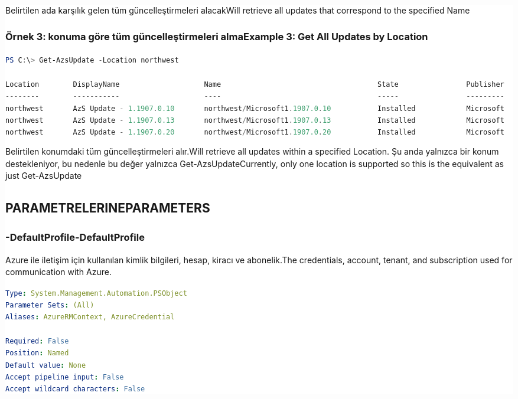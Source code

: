 <span data-ttu-id="c66c7-114">Belirtilen ada karşılık gelen tüm güncelleştirmeleri alacak</span><span class="sxs-lookup"><span data-stu-id="c66c7-114">Will retrieve all updates that correspond to the specified Name</span></span>

### <span data-ttu-id="c66c7-115">Örnek 3: konuma göre tüm güncelleştirmeleri alma</span><span class="sxs-lookup"><span data-stu-id="c66c7-115">Example 3: Get All Updates by Location</span></span>
```powershell
PS C:\> Get-AzsUpdate -Location northwest

Location        DisplayName                    Name                                     State                Publisher
--------        -----------                    ----                                     -----                ---------
northwest       AzS Update - 1.1907.0.10       northwest/Microsoft1.1907.0.10           Installed            Microsoft
northwest       AzS Update - 1.1907.0.13       northwest/Microsoft1.1907.0.13           Installed            Microsoft
northwest       AzS Update - 1.1907.0.20       northwest/Microsoft1.1907.0.20           Installed            Microsoft
```

<span data-ttu-id="c66c7-116">Belirtilen konumdaki tüm güncelleştirmeleri alır.</span><span class="sxs-lookup"><span data-stu-id="c66c7-116">Will retrieve all updates within a specified Location.</span></span>
<span data-ttu-id="c66c7-117">Şu anda yalnızca bir konum destekleniyor, bu nedenle bu değer yalnızca Get-AzsUpdate</span><span class="sxs-lookup"><span data-stu-id="c66c7-117">Currently, only one location is supported so this is the equivalent as just Get-AzsUpdate</span></span>

## <span data-ttu-id="c66c7-118">PARAMETRELERINE</span><span class="sxs-lookup"><span data-stu-id="c66c7-118">PARAMETERS</span></span>

### <span data-ttu-id="c66c7-119">-DefaultProfile</span><span class="sxs-lookup"><span data-stu-id="c66c7-119">-DefaultProfile</span></span>
<span data-ttu-id="c66c7-120">Azure ile iletişim için kullanılan kimlik bilgileri, hesap, kiracı ve abonelik.</span><span class="sxs-lookup"><span data-stu-id="c66c7-120">The credentials, account, tenant, and subscription used for communication with Azure.</span></span>

```yaml
Type: System.Management.Automation.PSObject
Parameter Sets: (All)
Aliases: AzureRMContext, AzureCredential

Required: False
Position: Named
Default value: None
Accept pipeline input: False
Accept wildcard characters: False

```
